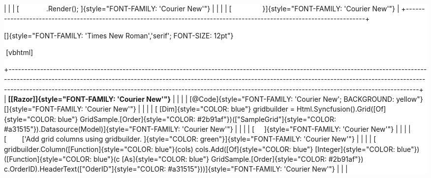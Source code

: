 |                                                                                                                        |
| [              .Render(); ]{style="FONT-FAMILY: 'Courier New'"}                                                        |
|                                                                                                                        |
| [                }]{style="FONT-FAMILY: 'Courier New'"}                                                                |
+------------------------------------------------------------------------------------------------------------------------+

[]{style="FONT-FAMILY: 'Times New Roman','serif'; FONT-SIZE: 12pt"} 

 \[vbhtml\]

+------------------------------------------------------------------------------------------------------------------------------------------------------------------------------------------------------------------------------------------------------------------------------------------------------------------------------------------------------------------------------------------------------------+
| **[\[Razor\]]{style="FONT-FAMILY: 'Courier New'"}**                                                                                                                                                                                                                                                                                                                                                        |
|                                                                                                                                                                                                                                                                                                                                                                                                            |
| [\@Code]{style="FONT-FAMILY: 'Courier New'; BACKGROUND: yellow"}[]{style="FONT-FAMILY: 'Courier New'"}                                                                                                                                                                                                                                                                                                     |
|                                                                                                                                                                                                                                                                                                                                                                                                            |
| [ [Dim]{style="COLOR: blue"} gridbuilder = Html.Syncfusion().Grid([Of]{style="COLOR: blue"} GridSample.[Order]{style="COLOR: #2b91af"})([\"SampleGrid\"]{style="COLOR: #a31515"}).Datasource(Model)]{style="FONT-FAMILY: 'Courier New'"}                                                                                                                                                                   |
|                                                                                                                                                                                                                                                                                                                                                                                                            |
| [     ]{style="FONT-FAMILY: 'Courier New'"}                                                                                                                                                                                                                                                                                                                                                                |
|                                                                                                                                                                                                                                                                                                                                                                                                            |
| [        [\'Add grid columns using gridbuilder. ]{style="COLOR: green"}]{style="FONT-FAMILY: 'Courier New'"}                                                                                                                                                                                                                                                                                               |
|                                                                                                                                                                                                                                                                                                                                                                                                            |
| [     gridbuilder.Column([Function]{style="COLOR: blue"}(cols) cols.Add([Of]{style="COLOR: blue"} [Integer]{style="COLOR: blue"})([Function]{style="COLOR: blue"}(c [As]{style="COLOR: blue"} GridSample.[Order]{style="COLOR: #2b91af"}) c.OrderID).HeaderText([\"OderID\"]{style="COLOR: #a31515"}))]{style="FONT-FAMILY: 'Courier New'"}                                                                |
|                                                                                                                                                                                                                                                                                                                                                                                                            |